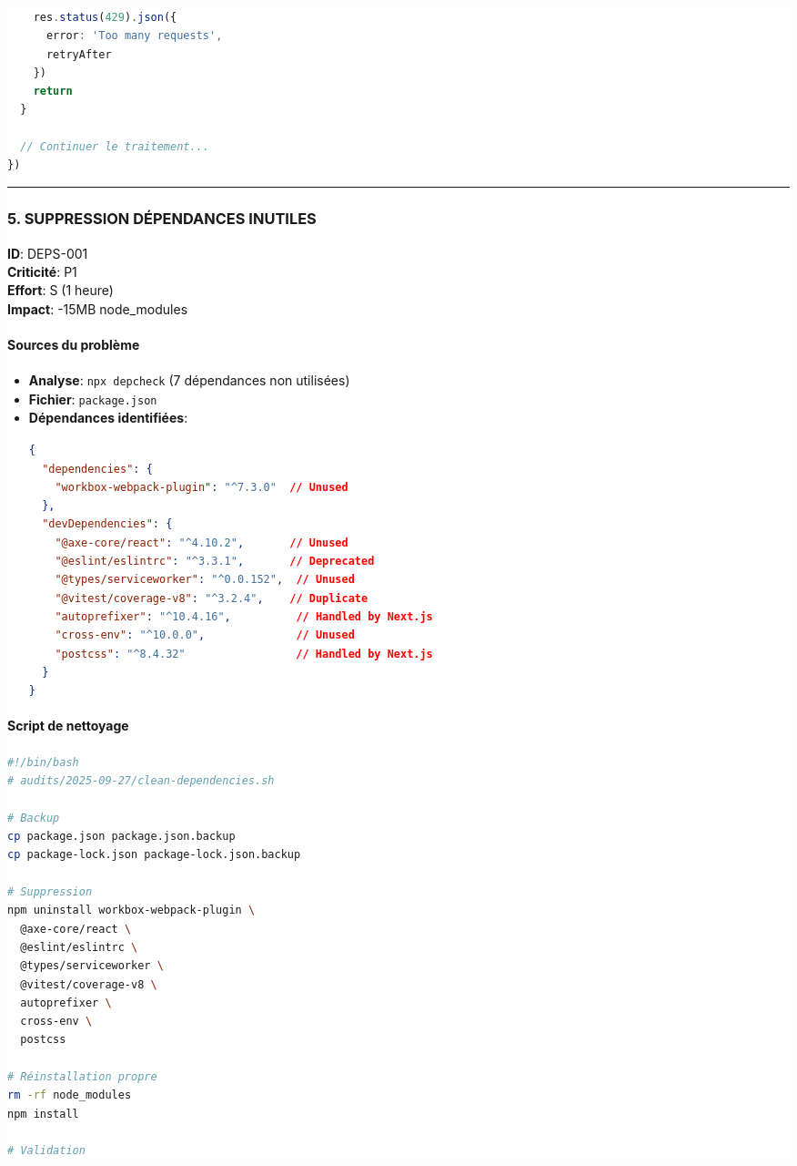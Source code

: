 ```typescript
    res.status(429).json({ 
      error: 'Too many requests',
      retryAfter 
    })
    return
  }
  
  // Continuer le traitement...
})
```

---

### 5. SUPPRESSION DÉPENDANCES INUTILES
**ID**: DEPS-001  
**Criticité**: P1  
**Effort**: S (1 heure)  
**Impact**: -15MB node_modules

#### Sources du problème
- **Analyse**: `npx depcheck` (7 dépendances non utilisées)
- **Fichier**: `package.json`
- **Dépendances identifiées**:
  ```json
  {
    "dependencies": {
      "workbox-webpack-plugin": "^7.3.0"  // Unused
    },
    "devDependencies": {
      "@axe-core/react": "^4.10.2",       // Unused
      "@eslint/eslintrc": "^3.3.1",       // Deprecated
      "@types/serviceworker": "^0.0.152",  // Unused
      "@vitest/coverage-v8": "^3.2.4",    // Duplicate
      "autoprefixer": "^10.4.16",          // Handled by Next.js
      "cross-env": "^10.0.0",              // Unused
      "postcss": "^8.4.32"                 // Handled by Next.js
    }
  }
  ```

#### Script de nettoyage
```bash
#!/bin/bash
# audits/2025-09-27/clean-dependencies.sh

# Backup
cp package.json package.json.backup
cp package-lock.json package-lock.json.backup

# Suppression
npm uninstall workbox-webpack-plugin \
  @axe-core/react \
  @eslint/eslintrc \
  @types/serviceworker \
  @vitest/coverage-v8 \
  autoprefixer \
  cross-env \
  postcss

# Réinstallation propre
rm -rf node_modules
npm install

# Validation
```